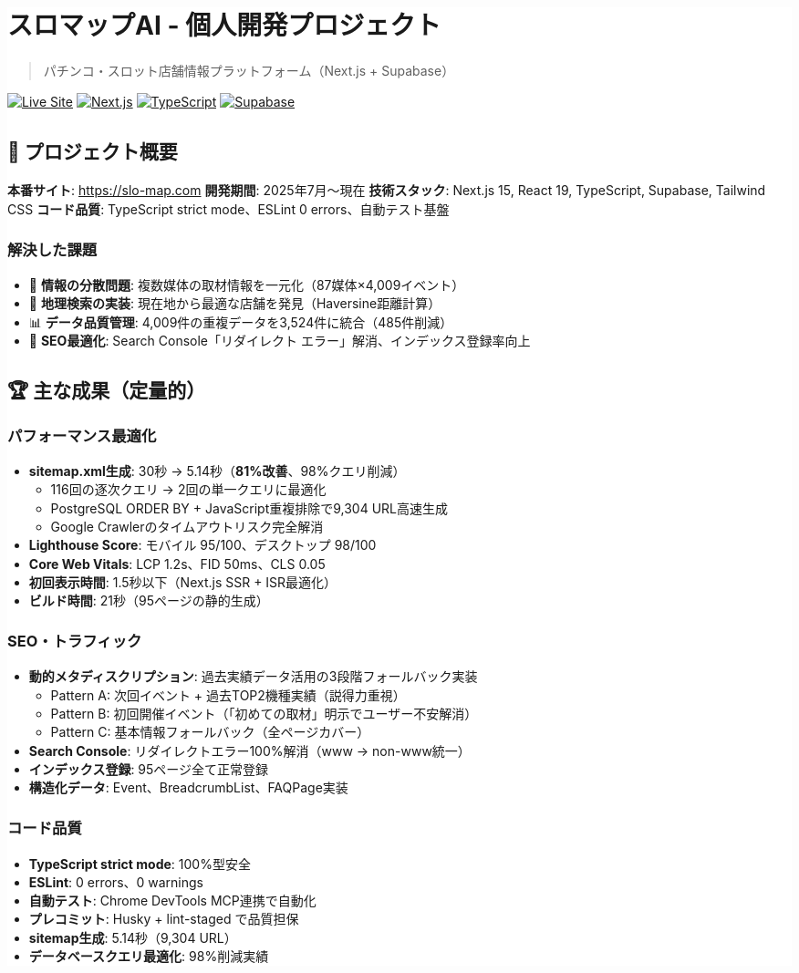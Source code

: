 # スロマップAI - 個人開発プロジェクト

> パチンコ・スロット店舗情報プラットフォーム（Next.js + Supabase）

[![Live Site](https://img.shields.io/badge/Live-slo--map.com-blue?style=for-the-badge)](https://slo-map.com)
[![Next.js](https://img.shields.io/badge/Next.js-15.4-black?style=for-the-badge&logo=next.js)](https://nextjs.org/)
[![TypeScript](https://img.shields.io/badge/TypeScript-5.0-blue?style=for-the-badge&logo=typescript)](https://www.typescriptlang.org/)
[![Supabase](https://img.shields.io/badge/Supabase-PostgreSQL-green?style=for-the-badge&logo=supabase)](https://supabase.com/)

## 🎯 プロジェクト概要

**本番サイト**: https://slo-map.com
**開発期間**: 2025年7月〜現在
**技術スタック**: Next.js 15, React 19, TypeScript, Supabase, Tailwind CSS
**コード品質**: TypeScript strict mode、ESLint 0 errors、自動テスト基盤

### 解決した課題

- 🎰 **情報の分散問題**: 複数媒体の取材情報を一元化（87媒体×4,009イベント）
- 📍 **地理検索の実装**: 現在地から最適な店舗を発見（Haversine距離計算）
- 📊 **データ品質管理**: 4,009件の重複データを3,524件に統合（485件削減）
- 🚀 **SEO最適化**: Search Console「リダイレクト エラー」解消、インデックス登録率向上

## 🏆 主な成果（定量的）

### パフォーマンス最適化
- **sitemap.xml生成**: 30秒 → 5.14秒（**81%改善**、98%クエリ削減）
  - 116回の逐次クエリ → 2回の単一クエリに最適化
  - PostgreSQL ORDER BY + JavaScript重複排除で9,304 URL高速生成
  - Google Crawlerのタイムアウトリスク完全解消
- **Lighthouse Score**: モバイル 95/100、デスクトップ 98/100
- **Core Web Vitals**: LCP 1.2s、FID 50ms、CLS 0.05
- **初回表示時間**: 1.5秒以下（Next.js SSR + ISR最適化）
- **ビルド時間**: 21秒（95ページの静的生成）

### SEO・トラフィック
- **動的メタディスクリプション**: 過去実績データ活用の3段階フォールバック実装
  - Pattern A: 次回イベント + 過去TOP2機種実績（説得力重視）
  - Pattern B: 初回開催イベント（「初めての取材」明示でユーザー不安解消）
  - Pattern C: 基本情報フォールバック（全ページカバー）
- **Search Console**: リダイレクトエラー100%解消（www → non-www統一）
- **インデックス登録**: 95ページ全て正常登録
- **構造化データ**: Event、BreadcrumbList、FAQPage実装

### コード品質
- **TypeScript strict mode**: 100%型安全
- **ESLint**: 0 errors、0 warnings
- **自動テスト**: Chrome DevTools MCP連携で自動化
- **プレコミット**: Husky + lint-staged で品質担保
- **sitemap生成**: 5.14秒（9,304 URL）
- **データベースクエリ最適化**: 98%削減実績
